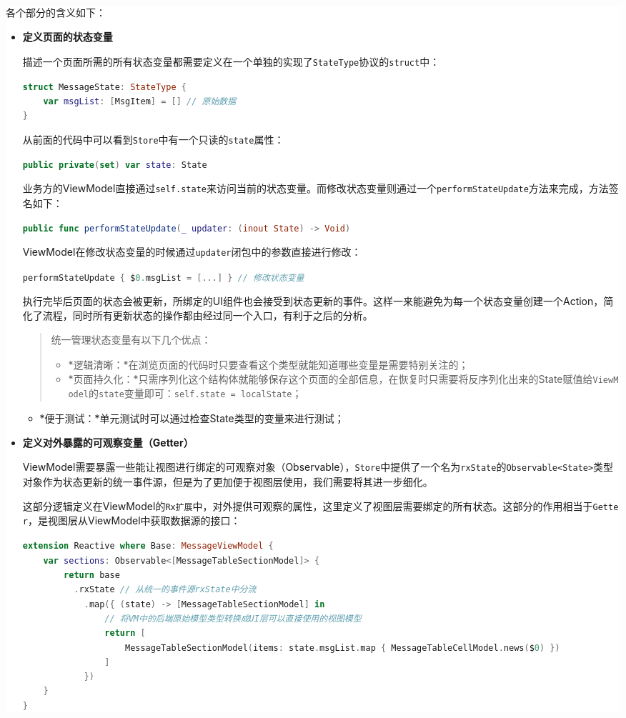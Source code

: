 各个部分的含义如下：

- **定义页面的状态变量**

  描述一个页面所需的所有状态变量都需要定义在一个单独的实现了`StateType`协议的`struct`中：

  ```swift
  struct MessageState: StateType {
      var msgList: [MsgItem] = [] // 原始数据
  }
  ```

  从前面的代码中可以看到`Store`中有一个只读的`state`属性：

  ```swift
  public private(set) var state: State
  ```

  业务方的ViewModel直接通过`self.state`来访问当前的状态变量。而修改状态变量则通过一个`performStateUpdate`方法来完成，方法签名如下：

  ```swift
  public func performStateUpdate(_ updater: (inout State) -> Void)
  ```

  ViewModel在修改状态变量的时候通过`updater`闭包中的参数直接进行修改：

  ```swift
  performStateUpdate { $0.msgList = [...] } // 修改状态变量
  ```

  执行完毕后页面的状态会被更新，所绑定的UI组件也会接受到状态更新的事件。这样一来能避免为每一个状态变量创建一个Action，简化了流程，同时所有更新状态的操作都由经过同一个入口，有利于之后的分析。

  >统一管理状态变量有以下几个优点：
  >- *逻辑清晰：*在浏览页面的代码时只要查看这个类型就能知道哪些变量是需要特别关注的；
  >- *页面持久化：*只需序列化这个结构体就能够保存这个页面的全部信息，在恢复时只需要将反序列化出来的State赋值给`ViewModel`的`state`变量即可：`self.state = localState`；
  - *便于测试：*单元测试时可以通过检查State类型的变量来进行测试；  

- **定义对外暴露的可观察变量（Getter）**

  ViewModel需要暴露一些能让视图进行绑定的可观察对象（Observable），`Store`中提供了一个名为`rxState`的`Observable<State>`类型对象作为状态更新的统一事件源，但是为了更加便于视图层使用，我们需要将其进一步细化。

  这部分逻辑定义在ViewModel的`Rx扩展`中，对外提供可观察的属性，这里定义了视图层需要绑定的所有状态。这部分的作用相当于`Getter`，是视图层从ViewModel中获取数据源的接口：

  ```swift
  extension Reactive where Base: MessageViewModel {
      var sections: Observable<[MessageTableSectionModel]> {
          return base
          	.rxState // 从统一的事件源rxState中分流
              .map({ (state) -> [MessageTableSectionModel] in
                  // 将VM中的后端原始模型类型转换成UI层可以直接使用的视图模型
                  return [
                      MessageTableSectionModel(items: state.msgList.map { MessageTableCellModel.news($0) })
                  ]
              })
      }   
  }
  ```
